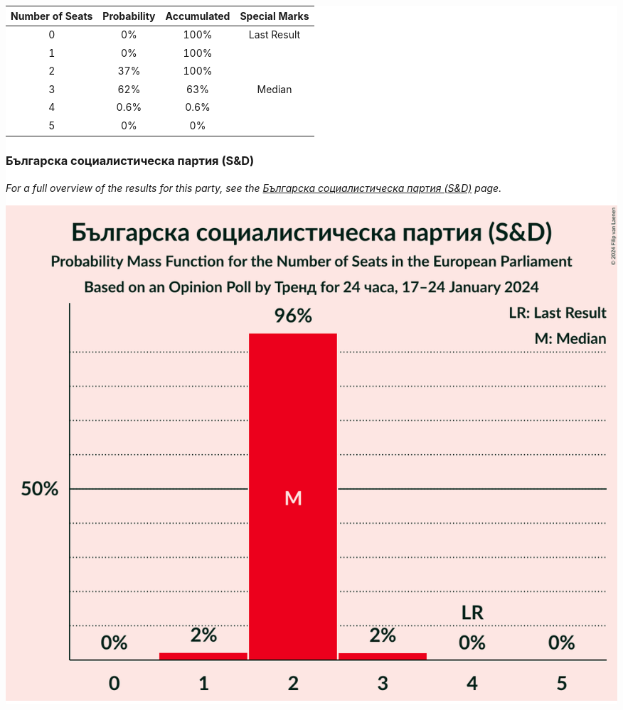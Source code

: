 | Number of Seats | Probability | Accumulated | Special Marks |
|:---------------:|:-----------:|:-----------:|:-------------:|
| 0 | 0% | 100% | Last Result |
| 1 | 0% | 100% |  |
| 2 | 37% | 100% |  |
| 3 | 62% | 63% | Median |
| 4 | 0.6% | 0.6% |  |
| 5 | 0% | 0% |  |

### Българска социалистическа партия (S&D)

*For a full overview of the results for this party, see the [Българска социалистическа партия (S&D)](party-българскасоциалистическапартияsd.html) page.*

![Graph with seats probability mass function not yet produced](2024-01-24-Тренд-seats-pmf-българскасоциалистическапартияsd.png "Seats Probability Mass Function")
